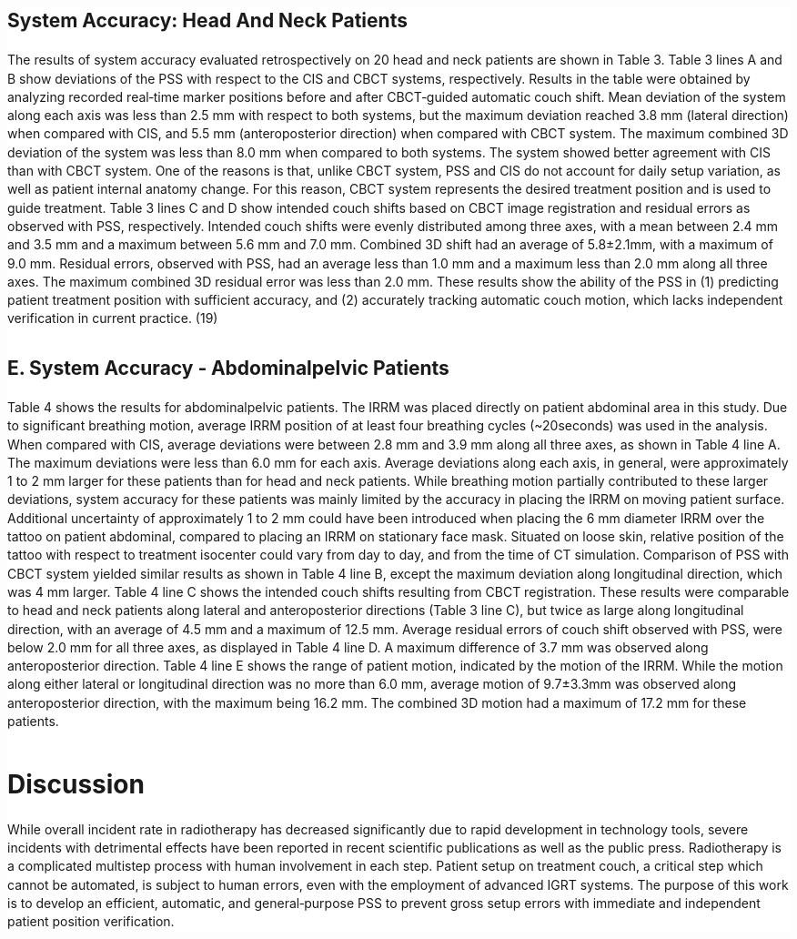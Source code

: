 ## System Accuracy: Head And Neck Patients

The results of system accuracy evaluated retrospectively on 20 head and neck patients are shown in Table 3. Table 3 lines A and B show deviations of the PSS with respect to the CIS and CBCT systems, respectively. Results in the table were obtained by analyzing recorded real‐time marker positions before and after CBCT‐guided automatic couch shift. Mean deviation of the system along each axis was less than 2.5 mm with respect to both systems, but the maximum deviation reached 3.8 mm (lateral direction) when compared with CIS, and 5.5 mm (anteroposterior direction) when compared with CBCT system. The maximum combined 3D deviation of the system was less than 8.0 mm when compared to both systems. The system showed better agreement with CIS than with CBCT system. One of the reasons is that, unlike CBCT system, PSS and CIS do not account for daily setup variation, as well as patient internal anatomy change. For this reason, CBCT system represents the desired treatment position and is used to guide treatment. Table 3 lines C and D show intended couch shifts based on CBCT image registration and residual errors as observed with PSS, respectively. Intended couch shifts were evenly distributed among three axes, with a mean between 2.4 mm and 3.5 mm and a maximum between 5.6 mm and 7.0 mm. Combined 3D shift had an average of 5.8±2.1mm, with a maximum of 9.0 mm. Residual errors, observed with PSS, had an average less than 1.0 mm and a maximum less than 2.0 mm along all three axes. The maximum combined 3D residual error was less than 2.0 mm. These results show the ability of the PSS in (1) predicting patient treatment position with sufficient accuracy, and (2) accurately tracking automatic couch motion, which lacks independent verification in current practice. (19)

## E. System Accuracy ‐ Abdominalpelvic Patients

Table 4 shows the results for abdominalpelvic patients. The IRRM was placed directly on patient abdominal area in this study. Due to significant breathing motion, average IRRM position of at least four breathing cycles (~20seconds) was used in the analysis. When compared with CIS, average deviations were between 2.8 mm and 3.9 mm along all three axes, as shown in Table 4 line A. The maximum deviations were less than 6.0 mm for each axis. Average deviations along each axis, in general, were approximately 1 to 2 mm larger for these patients than for head and neck patients. While breathing motion partially contributed to these larger deviations, system accuracy for these patients was mainly limited by the accuracy in placing the IRRM on moving patient surface. Additional uncertainty of approximately 1 to 2 mm could have been introduced when placing the 6 mm diameter IRRM over the tattoo on patient abdominal, compared to placing an IRRM on stationary face mask. Situated on loose skin, relative position of the tattoo with respect to treatment isocenter could vary from day to day, and from the time of CT simulation. Comparison of PSS with CBCT system yielded similar results as shown in Table 4 line B, except the maximum deviation along longitudinal direction, which was 4 mm larger. Table 4 line C shows the intended couch shifts resulting from CBCT registration. These results were comparable to head and neck patients along lateral and anteroposterior directions (Table 3 line C), but twice as large along longitudinal direction, with an average of 4.5 mm and a maximum of 12.5 mm. Average residual errors of couch shift observed with PSS, were below 2.0 mm for all three axes, as displayed in Table 4 line D. A maximum difference of 3.7 mm was observed along anteroposterior direction. Table 4 line E shows the range of patient motion, indicated by the motion of the IRRM. While the motion along either lateral or longitudinal direction was no more than 6.0 mm, average motion of 9.7±3.3mm was observed along anteroposterior direction, with the maximum being 16.2 mm. The combined 3D motion had a maximum of 17.2 mm for these patients.

# Discussion

While overall incident rate in radiotherapy has decreased significantly due to rapid development in technology tools, severe incidents with detrimental effects have been reported in recent scientific publications as well as the public press. Radiotherapy is a complicated multistep process with human involvement in each step. Patient setup on treatment couch, a critical step which cannot be automated, is subject to human errors, even with the employment of advanced IGRT systems. The purpose of this work is to develop an efficient, automatic, and general‐purpose PSS to prevent gross setup errors with immediate and independent patient position verification.
